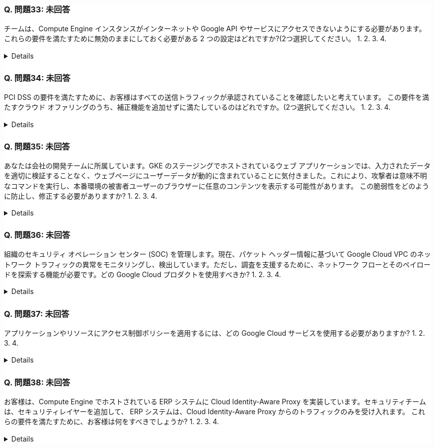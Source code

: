 ### Q.  問題33: 未回答
チームは、Compute Engine インスタンスがインターネットや Google API やサービスにアクセスできないようにする必要があります。
これらの要件を満たすために無効のままにしておく必要がある 2 つの設定はどれですか?(2つ選択してください。
1. 
2. 
3. 
4. 
<details></details>

### Q.  問題34: 未回答
PCI DSS の要件を満たすために、お客様はすべての送信トラフィックが承認されていることを確認したいと考えています。
この要件を満たすクラウド オファリングのうち、補正機能を追加せずに満たしているのはどれですか。(2つ選択してください。
1. 
2. 
3. 
4. 
<details></details>

### Q.  問題35: 未回答
あなたは会社の開発チームに所属しています。GKE のステージングでホストされているウェブ アプリケーションでは、入力されたデータを適切に検証することなく、ウェブページにユーザーデータが動的に含まれていることに気付きました。これにより、攻撃者は意味不明なコマンドを実行し、本番環境の被害者ユーザーのブラウザーに任意のコンテンツを表示する可能性があります。
この脆弱性をどのように防止し、修正する必要がありますか?
1. 
2. 
3. 
4. 
<details></details>

### Q.  問題36: 未回答
組織のセキュリティ オペレーション センター (SOC) を管理します。現在、パケット ヘッダー情報に基づいて Google Cloud VPC のネットワーク トラフィックの異常をモニタリングし、検出しています。ただし、調査を支援するために、ネットワーク フローとそのペイロードを探索する機能が必要です。どの Google Cloud プロダクトを使用すべきか?
1. 
2. 
3. 
4. 
<details></details>

### Q.  問題37: 未回答
アプリケーションやリソースにアクセス制御ポリシーを適用するには、どの Google Cloud サービスを使用する必要がありますか?
1. 
2. 
3. 
4. 
<details></details>

### Q.  問題38: 未回答
お客様は、Compute Engine でホストされている ERP システムに Cloud Identity-Aware Proxy を実装しています。セキュリティチームは、セキュリティレイヤーを追加して、
ERP システムは、Cloud Identity-Aware Proxy からのトラフィックのみを受け入れます。
これらの要件を満たすために、お客様は何をすべきでしょうか?
1. 
2. 
3. 
4. 
<details></details>
